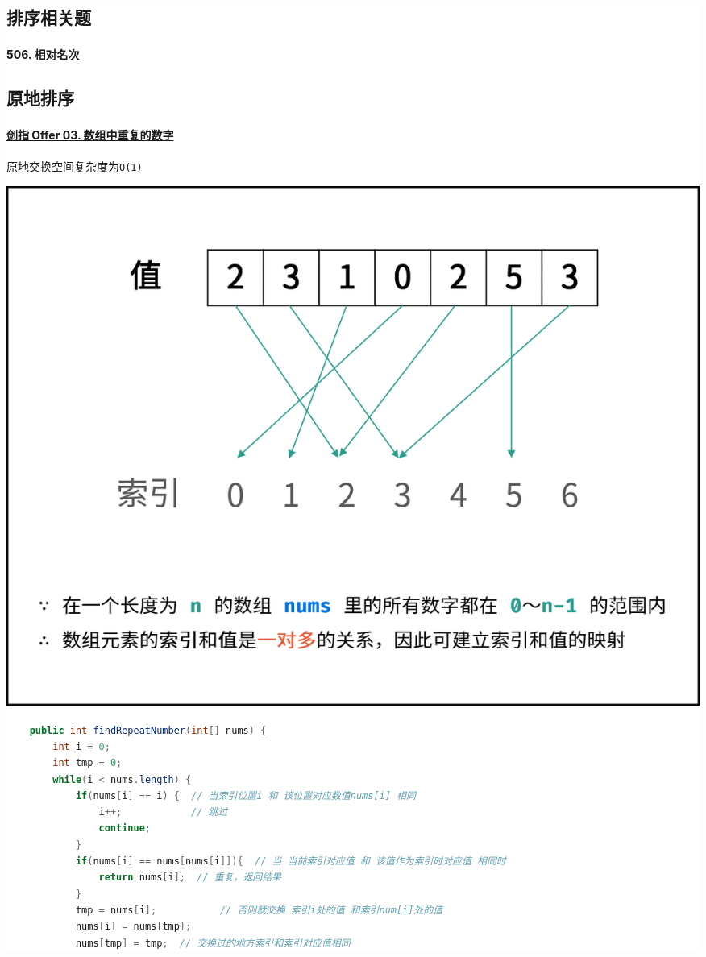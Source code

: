 

## 排序相关题

#### [506. 相对名次](https://leetcode-cn.com/problems/relative-ranks/)



## 原地排序

#### [剑指 Offer 03. 数组中重复的数字](https://leetcode-cn.com/problems/shu-zu-zhong-zhong-fu-de-shu-zi-lcof/)

原地交换空间复杂度为`O(1)`

![](img\algorithm\1618146573-bOieFQ-Picture0.png)

```java
    public int findRepeatNumber(int[] nums) {
        int i = 0;
        int tmp = 0;
        while(i < nums.length) {
            if(nums[i] == i) {  // 当索引位置i 和 该位置对应数值nums[i] 相同
                i++;            // 跳过
                continue;
            }
            if(nums[i] == nums[nums[i]]){  // 当 当前索引对应值 和 该值作为索引时对应值 相同时
                return nums[i];  // 重复，返回结果
            }
            tmp = nums[i];           // 否则就交换 索引i处的值 和索引num[i]处的值
            nums[i] = nums[tmp];
            nums[tmp] = tmp;  // 交换过的地方索引和索引对应值相同
```
